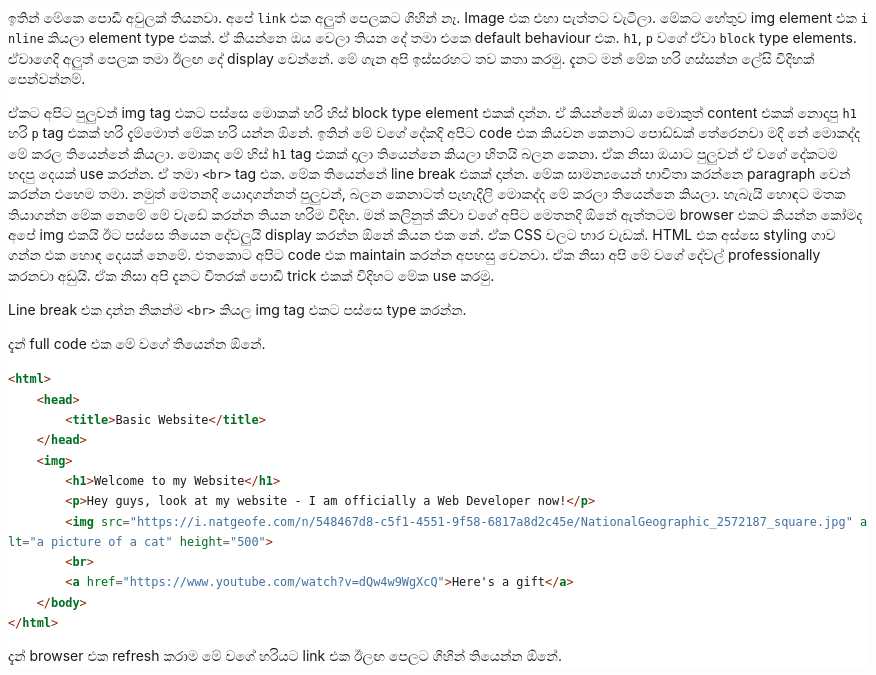 ඉතින් මේකෙ පොඩී අවුලක් තියනවා. අපේ `link` එක අලුත් පෙලකට ගිහින් නෑ. Image එක එහා පැත්තට වැටිලා. මේකට හේතුව img element එක `inline` කියලා element type එකක්. ඒ කියන්නෙ ඔය වෙලා තියන දේ තමා එකෙ default behaviour එක. `h1`, `p` වගේ ඒවා `block` type elements. ඒවාගෙදි අලුත් පෙලක තමා ඊලඟ දේ display වෙන්නේ. මේ ගැන අපි ඉස්සරහට තව කතා කරමු. දැනට මන් මේක හරි ගස්සන්න ලේසි විදිහක් පෙන්වන්නම්.

ඒකට අපිට පුලුවන් img tag එකට පස්සෙ මොකක් හරි හිස් block type element එකක් දාන්න. ඒ කියන්නේ ඔයා මොකුත් content එකක් නොදාපු `h1` හරි `p` tag එකක් හරි දැම්මොත් මේක හරි යන්න ඕනේ. ඉතින් මේ වගේ දේකදි අපිට code එක කියවන කෙනාට පොඩ්ඩක් තේරෙනවා මදි නේ මොකද්ද මේ කරල තියෙන්නේ කියලා. මොකද මේ හිස් `h1` tag එකක් දාලා තියෙන්නෙ කියලා හිතයි බලන කෙනා. ඒක නිසා ඔයාට පුලුවන් ඒ වගේ දේකටම හදපු දෙයක් use කරන්න. ඒ තමා `<br>` tag එක. මේක තියෙන්නේ line break එකක් දාන්න. මේක සාමන්‍ය‍යෙන් භාවිතා කරන්නෙ paragraph වෙන් කරන්න එහෙම තමා. නමුත් මෙතනදි යොදාගන්නත් පුලුවන්, බලන කෙනාටත් පැහැදිලි මොකද්ද මේ කරලා තියෙන්නෙ කියලා. හැබැයි හොඳට මතක තියාගන්න මේක නෙමේ මේ වැඩේ කරන්න තියන හරිම විදිහ. මන් කලිනුත් කීවා වගේ අපිට මෙතනදි ඕනේ ඇත්තටම browser එකට කියන්න කෝමද අපේ img එකයි ඊට පස්සෙ තියෙන දේවලුයි display කරන්න ඕනේ කියන එක නේ. ඒක CSS වලට භාර වැඩක්. HTML එක අස්සෙ styling ගාව ගන්න එක හොඳ දෙයක් නෙමේ. එතකොට අපිට code එක maintain කරන්න අපහසු වෙනවා. ඒක නිසා අපි මේ වගේ දේවල් professionally කරනවා අඩුයි. ඒක නිසා අපි දැනට විතරක් පොඩි trick එකක් විදිහට මේක use කරමු.

Line break එක දාන්න නිකන්ම `<br>` කියල img tag එකට පස්සෙ type කරන්න.

දැන් full code එක මේ වගේ තියෙන්න ඕනේ.

```html
<html>
    <head>
        <title>Basic Website</title>
    </head>
    <img>
        <h1>Welcome to my Website</h1>
        <p>Hey guys, look at my website - I am officially a Web Developer now!</p>
        <img src="https://i.natgeofe.com/n/548467d8-c5f1-4551-9f58-6817a8d2c45e/NationalGeographic_2572187_square.jpg" alt="a picture of a cat" height="500">
        <br>
        <a href="https://www.youtube.com/watch?v=dQw4w9WgXcQ">Here's a gift</a>
    </body>
</html> 
```
දැන් browser එක refresh කරාම මේ වගේ හරියට link එක ඊලඟ පෙලට ගිහින් තියෙන්න ඕනේ.

